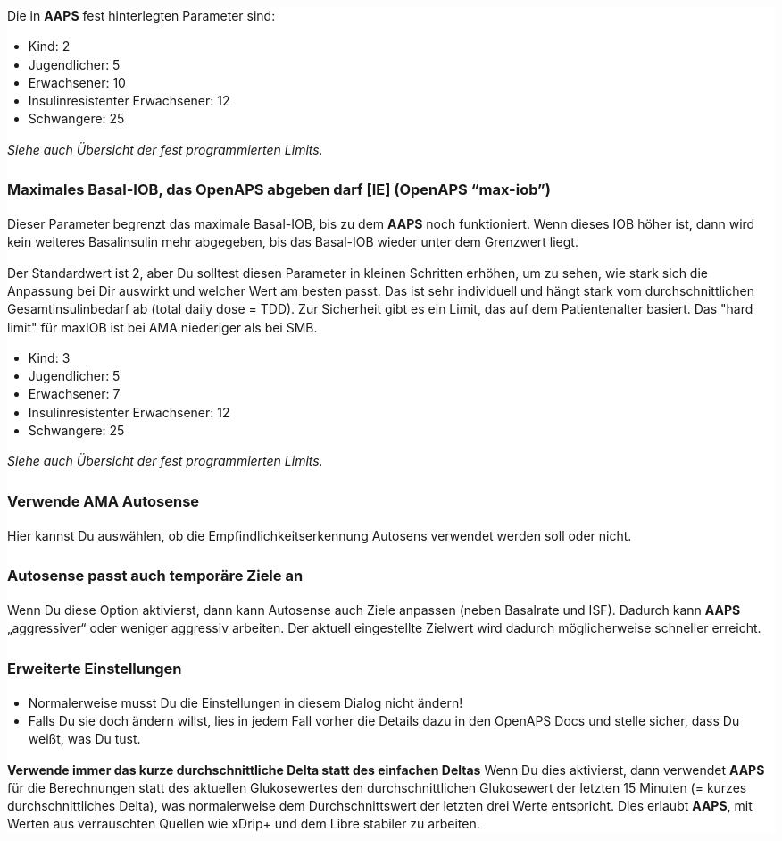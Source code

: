 Die in **AAPS** fest hinterlegten Parameter sind:

- Kind: 2
- Jugendlicher: 5
- Erwachsener: 10
- Insulinresistenter Erwachsener: 12
- Schwangere: 25

*Siehe auch [Übersicht der fest programmierten Limits](#overview-of-hard-coded-limits).*

### Maximales Basal-IOB, das OpenAPS abgeben darf \[IE\] (OpenAPS “max-iob”)

Dieser Parameter begrenzt das maximale Basal-IOB, bis zu dem **AAPS** noch funktioniert. Wenn dieses IOB höher ist, dann wird kein weiteres Basalinsulin mehr abgegeben, bis das Basal-IOB wieder unter dem Grenzwert liegt.

Der Standardwert ist 2, aber Du solltest diesen Parameter in kleinen Schritten erhöhen, um zu sehen, wie stark sich die Anpassung bei Dir auswirkt und welcher Wert am besten passt. Das ist sehr individuell und hängt stark vom durchschnittlichen Gesamtinsulinbedarf ab (total daily dose = TDD). Zur Sicherheit gibt es ein Limit, das auf dem Patientenalter basiert. Das "hard limit" für maxIOB ist bei AMA niederiger als bei SMB.

- Kind: 3
- Jugendlicher: 5
- Erwachsener: 7
- Insulinresistenter Erwachsener: 12
- Schwangere: 25

*Siehe auch [Übersicht der fest programmierten Limits](#overview-of-hard-coded-limits).*

### Verwende AMA Autosense

Hier kannst Du auswählen, ob die [Empfindlichkeitserkennung](../DailyLifeWithAaps/SensitivityDetectionAndCob.md) Autosens verwendet werden soll oder nicht.

### Autosense passt auch temporäre Ziele an

Wenn Du diese Option aktivierst, dann kann Autosense auch Ziele anpassen (neben Basalrate und ISF). Dadurch kann **AAPS** „aggressiver“ oder weniger aggressiv arbeiten. Der aktuell eingestellte Zielwert wird dadurch möglicherweise schneller erreicht.

### Erweiterte Einstellungen

- Normalerweise musst Du die Einstellungen in diesem Dialog nicht ändern!
- Falls Du sie doch ändern willst, lies in jedem Fall vorher die Details dazu in den [OpenAPS Docs](https://openaps.readthedocs.io/en/latest/docs/While%20You%20Wait%20For%20Gear/preferences-and-safety-settings.html#) und stelle sicher, dass Du weißt, was Du tust.

**Verwende immer das kurze durchschnittliche Delta statt des einfachen Deltas** Wenn Du dies aktivierst, dann verwendet **AAPS** für die Berechnungen statt des aktuellen Glukosewertes den durchschnittlichen Glukosewert der letzten 15 Minuten (= kurzes durchschnittliches Delta), was normalerweise dem Durchschnittswert der letzten drei Werte entspricht. Dies erlaubt **AAPS**, mit Werten aus verrauschten Quellen wie xDrip+ und dem Libre stabiler zu arbeiten.
